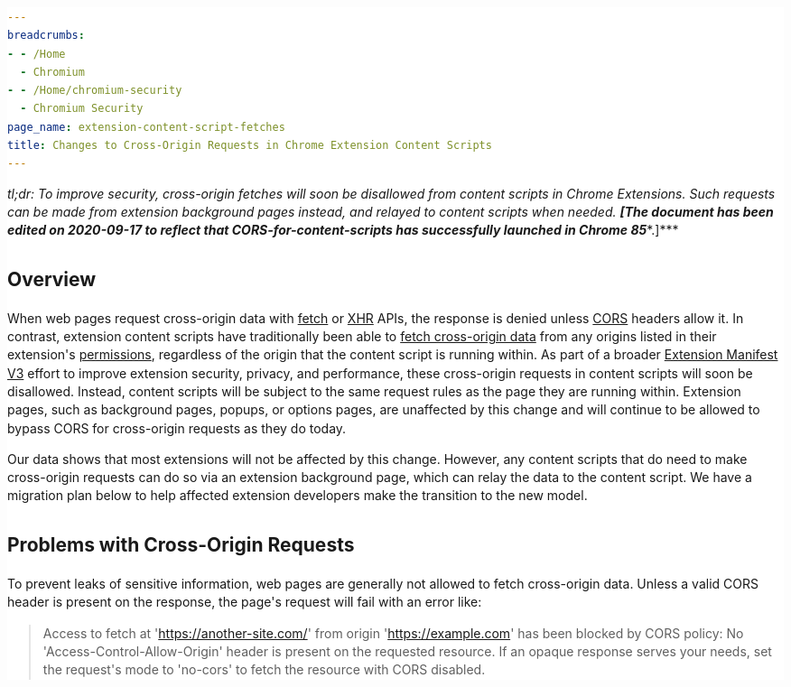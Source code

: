 ```yaml
---
breadcrumbs:
- - /Home
  - Chromium
- - /Home/chromium-security
  - Chromium Security
page_name: extension-content-script-fetches
title: Changes to Cross-Origin Requests in Chrome Extension Content Scripts
---
```


*tl;dr: To improve security, cross-origin fetches will soon be disallowed from
content scripts in Chrome Extensions. Such requests can be made from extension
background pages instead, and relayed to content scripts when needed. **\[The
document has been edited on 2020-09-17 to reflect that CORS-for-content-scripts
has successfully launched in Chrome 85****.\]***

## Overview

When web pages request cross-origin data with
[fetch](https://developer.mozilla.org/en-US/docs/Web/API/Fetch_API) or
[XHR](https://developer.mozilla.org/en-US/docs/Web/API/XMLHttpRequest) APIs, the
response is denied unless
[CORS](https://developer.mozilla.org/en-US/docs/Web/HTTP/CORS) headers allow it.
In contrast, extension content scripts have traditionally been able to [fetch
cross-origin data](https://developer.chrome.com/apps/xhr) from any origins
listed in their extension's
[permissions](https://developer.chrome.com/extensions/declare_permissions),
regardless of the origin that the content script is running within. As part of a
broader [Extension Manifest
V3](https://docs.google.com/document/d/1nPu6Wy4LWR66EFLeYInl3NzzhHzc-qnk4w4PX-0XMw8/edit)
effort to improve extension security, privacy, and performance, these
cross-origin requests in content scripts will soon be disallowed. Instead,
content scripts will be subject to the same request rules as the page they are
running within. Extension pages, such as background pages, popups, or options
pages, are unaffected by this change and will continue to be allowed to bypass
CORS for cross-origin requests as they do today.

Our data shows that most extensions will not be affected by this change.
However, any content scripts that do need to make cross-origin requests can do
so via an extension background page, which can relay the data to the content
script. We have a migration plan below to help affected extension developers
make the transition to the new model.

## Problems with Cross-Origin Requests

To prevent leaks of sensitive information, web pages are generally not allowed
to fetch cross-origin data. Unless a valid CORS header is present on the
response, the page's request will fail with an error like:

> Access to fetch at 'https://another-site.com/' from origin
> 'https://example.com' has been blocked by CORS policy: No
> 'Access-Control-Allow-Origin' header is present on the requested resource. If
> an opaque response serves your needs, set the request's mode to 'no-cors' to
> fetch the resource with CORS disabled.
